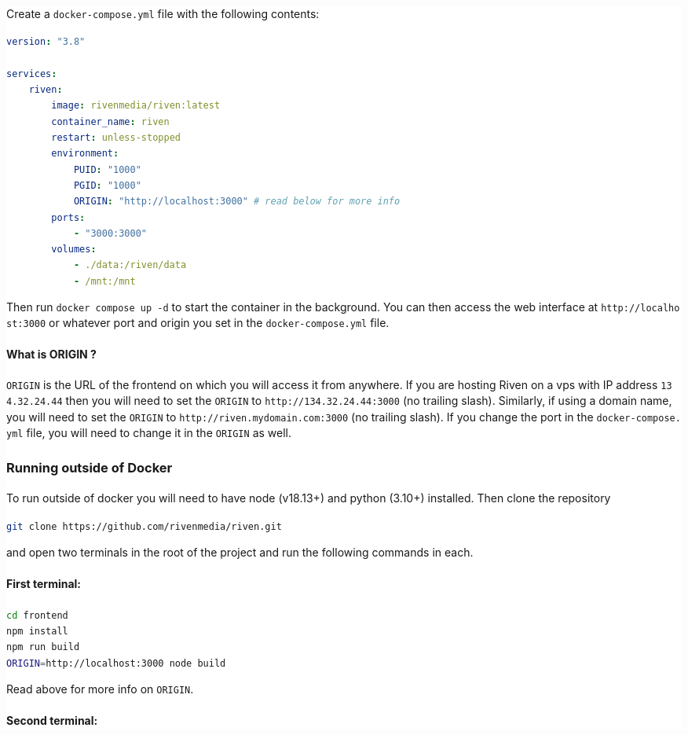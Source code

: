 Create a `docker-compose.yml` file with the following contents:

```yml
version: "3.8"

services:
    riven:
        image: rivenmedia/riven:latest
        container_name: riven
        restart: unless-stopped
        environment:
            PUID: "1000"
            PGID: "1000"
            ORIGIN: "http://localhost:3000" # read below for more info
        ports:
            - "3000:3000"
        volumes:
            - ./data:/riven/data
            - /mnt:/mnt
```

Then run `docker compose up -d` to start the container in the background. You can then access the web interface at `http://localhost:3000` or whatever port and origin you set in the `docker-compose.yml` file.

#### What is ORIGIN ?

`ORIGIN` is the URL of the frontend on which you will access it from anywhere. If you are hosting Riven on a vps with IP address `134.32.24.44` then you will need to set the `ORIGIN` to `http://134.32.24.44:3000` (no trailing slash). Similarly, if using a domain name, you will need to set the `ORIGIN` to `http://riven.mydomain.com:3000` (no trailing slash). If you change the port in the `docker-compose.yml` file, you will need to change it in the `ORIGIN` as well.

### Running outside of Docker

To run outside of docker you will need to have node (v18.13+) and python (3.10+) installed. Then clone the repository

```sh
git clone https://github.com/rivenmedia/riven.git
```

and open two terminals in the root of the project and run the following commands in each.

#### First terminal:

```sh
cd frontend
npm install
npm run build
ORIGIN=http://localhost:3000 node build
```

Read above for more info on `ORIGIN`.

#### Second terminal:
